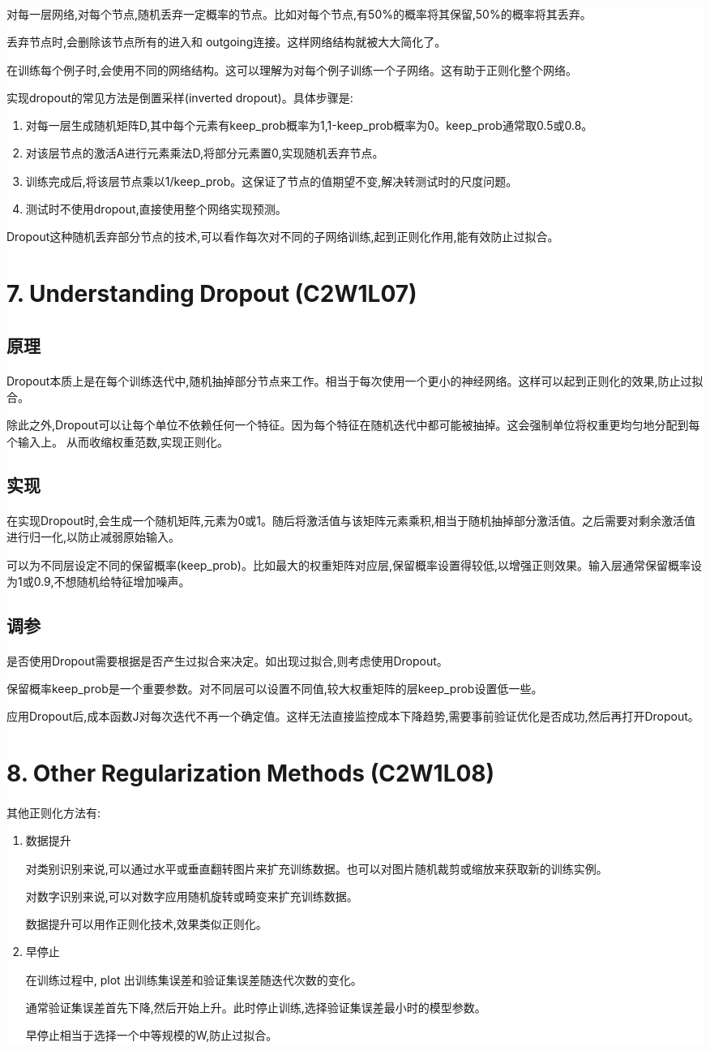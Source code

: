 对每一层网络,对每个节点,随机丢弃一定概率的节点。比如对每个节点,有50%的概率将其保留,50%的概率将其丢弃。

丢弃节点时,会删除该节点所有的进入和 outgoing连接。这样网络结构就被大大简化了。

在训练每个例子时,会使用不同的网络结构。这可以理解为对每个例子训练一个子网络。这有助于正则化整个网络。

实现dropout的常见方法是倒置采样(inverted dropout)。具体步骤是:

1. 对每一层生成随机矩阵D,其中每个元素有keep_prob概率为1,1-keep_prob概率为0。keep_prob通常取0.5或0.8。

2. 对该层节点的激活A进行元素乘法D,将部分元素置0,实现随机丢弃节点。

3. 训练完成后,将该层节点乘以1/keep_prob。这保证了节点的值期望不变,解决转测试时的尺度问题。

4. 测试时不使用dropout,直接使用整个网络实现预测。

Dropout这种随机丢弃部分节点的技术,可以看作每次对不同的子网络训练,起到正则化作用,能有效防止过拟合。
# 7. Understanding Dropout (C2W1L07)

## 原理

Dropout本质上是在每个训练迭代中,随机抽掉部分节点来工作。相当于每次使用一个更小的神经网络。这样可以起到正则化的效果,防止过拟合。

除此之外,Dropout可以让每个单位不依赖任何一个特征。因为每个特征在随机迭代中都可能被抽掉。这会强制单位将权重更均匀地分配到每个输入上。 从而收缩权重范数,实现正则化。

## 实现

在实现Dropout时,会生成一个随机矩阵,元素为0或1。随后将激活值与该矩阵元素乘积,相当于随机抽掉部分激活值。之后需要对剩余激活值进行归一化,以防止减弱原始输入。

可以为不同层设定不同的保留概率(keep_prob)。比如最大的权重矩阵对应层,保留概率设置得较低,以增强正则效果。输入层通常保留概率设为1或0.9,不想随机给特征增加噪声。

## 调参

是否使用Dropout需要根据是否产生过拟合来决定。如出现过拟合,则考虑使用Dropout。

保留概率keep_prob是一个重要参数。对不同层可以设置不同值,较大权重矩阵的层keep_prob设置低一些。

应用Dropout后,成本函数J对每次迭代不再一个确定值。这样无法直接监控成本下降趋势,需要事前验证优化是否成功,然后再打开Dropout。
# 8. Other Regularization Methods (C2W1L08)

其他正则化方法有:

1. 数据提升 

    对类别识别来说,可以通过水平或垂直翻转图片来扩充训练数据。也可以对图片随机裁剪或缩放来获取新的训练实例。

    对数字识别来说,可以对数字应用随机旋转或畸变来扩充训练数据。

    数据提升可以用作正则化技术,效果类似正则化。

2. 早停止

    在训练过程中, plot 出训练集误差和验证集误差随迭代次数的变化。

    通常验证集误差首先下降,然后开始上升。此时停止训练,选择验证集误差最小时的模型参数。

    早停止相当于选择一个中等规模的W,防止过拟合。

